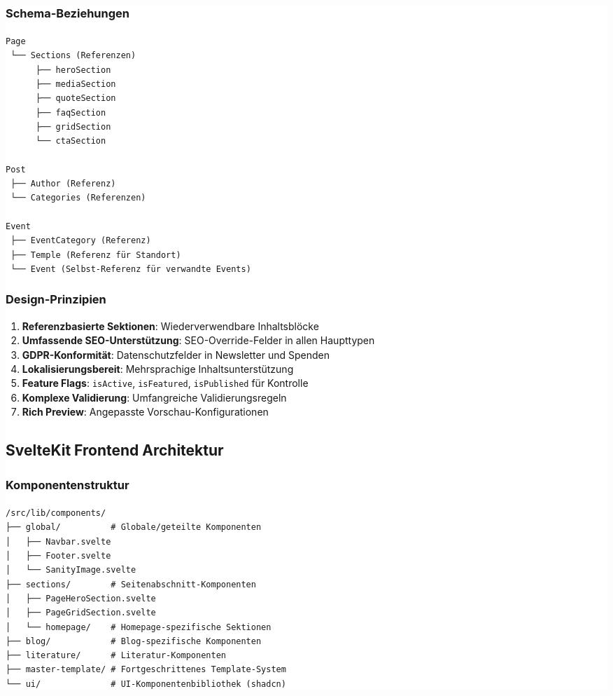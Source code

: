### Schema-Beziehungen

```
Page
 └── Sections (Referenzen)
      ├── heroSection
      ├── mediaSection
      ├── quoteSection
      ├── faqSection
      ├── gridSection
      └── ctaSection

Post
 ├── Author (Referenz)
 └── Categories (Referenzen)

Event
 ├── EventCategory (Referenz)
 ├── Temple (Referenz für Standort)
 └── Event (Selbst-Referenz für verwandte Events)
```

### Design-Prinzipien

1. **Referenzbasierte Sektionen**: Wiederverwendbare Inhaltsblöcke
2. **Umfassende SEO-Unterstützung**: SEO-Override-Felder in allen Haupttypen
3. **GDPR-Konformität**: Datenschutzfelder in Newsletter und Spenden
4. **Lokalisierungsbereit**: Mehrsprachige Inhaltsunterstützung
5. **Feature Flags**: `isActive`, `isFeatured`, `isPublished` für Kontrolle
6. **Komplexe Validierung**: Umfangreiche Validierungsregeln
7. **Rich Preview**: Angepasste Vorschau-Konfigurationen

## SvelteKit Frontend Architektur

### Komponentenstruktur

```
/src/lib/components/
├── global/          # Globale/geteilte Komponenten
│   ├── Navbar.svelte
│   ├── Footer.svelte
│   └── SanityImage.svelte
├── sections/        # Seitenabschnitt-Komponenten
│   ├── PageHeroSection.svelte
│   ├── PageGridSection.svelte
│   └── homepage/    # Homepage-spezifische Sektionen
├── blog/            # Blog-spezifische Komponenten
├── literature/      # Literatur-Komponenten
├── master-template/ # Fortgeschrittenes Template-System
└── ui/              # UI-Komponentenbibliothek (shadcn)
```
